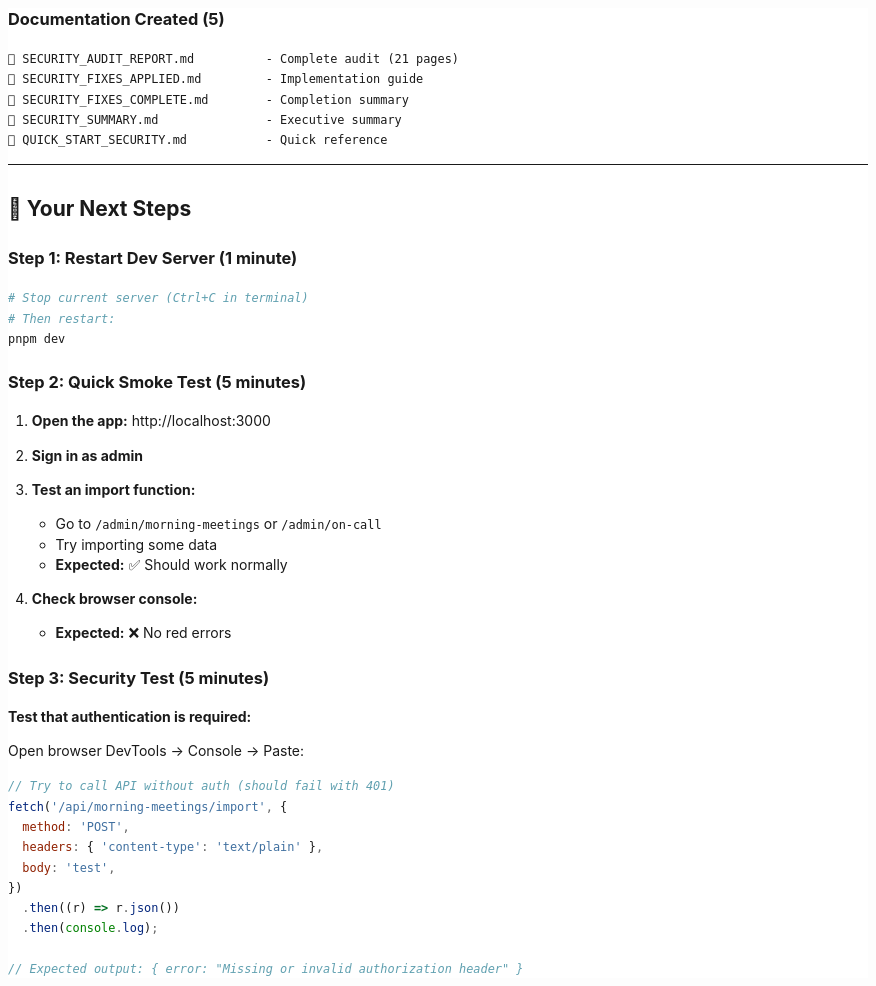 ### Documentation Created (5)

```
📄 SECURITY_AUDIT_REPORT.md          - Complete audit (21 pages)
📄 SECURITY_FIXES_APPLIED.md         - Implementation guide
📄 SECURITY_FIXES_COMPLETE.md        - Completion summary
📄 SECURITY_SUMMARY.md               - Executive summary
📄 QUICK_START_SECURITY.md           - Quick reference
```

---

## 🧪 Your Next Steps

### Step 1: Restart Dev Server (1 minute)

```bash
# Stop current server (Ctrl+C in terminal)
# Then restart:
pnpm dev
```

### Step 2: Quick Smoke Test (5 minutes)

1. **Open the app:** http://localhost:3000

2. **Sign in as admin**

3. **Test an import function:**
   - Go to `/admin/morning-meetings` or `/admin/on-call`
   - Try importing some data
   - **Expected:** ✅ Should work normally

4. **Check browser console:**
   - **Expected:** ❌ No red errors

### Step 3: Security Test (5 minutes)

**Test that authentication is required:**

Open browser DevTools → Console → Paste:

```javascript
// Try to call API without auth (should fail with 401)
fetch('/api/morning-meetings/import', {
  method: 'POST',
  headers: { 'content-type': 'text/plain' },
  body: 'test',
})
  .then((r) => r.json())
  .then(console.log);

// Expected output: { error: "Missing or invalid authorization header" }
```
